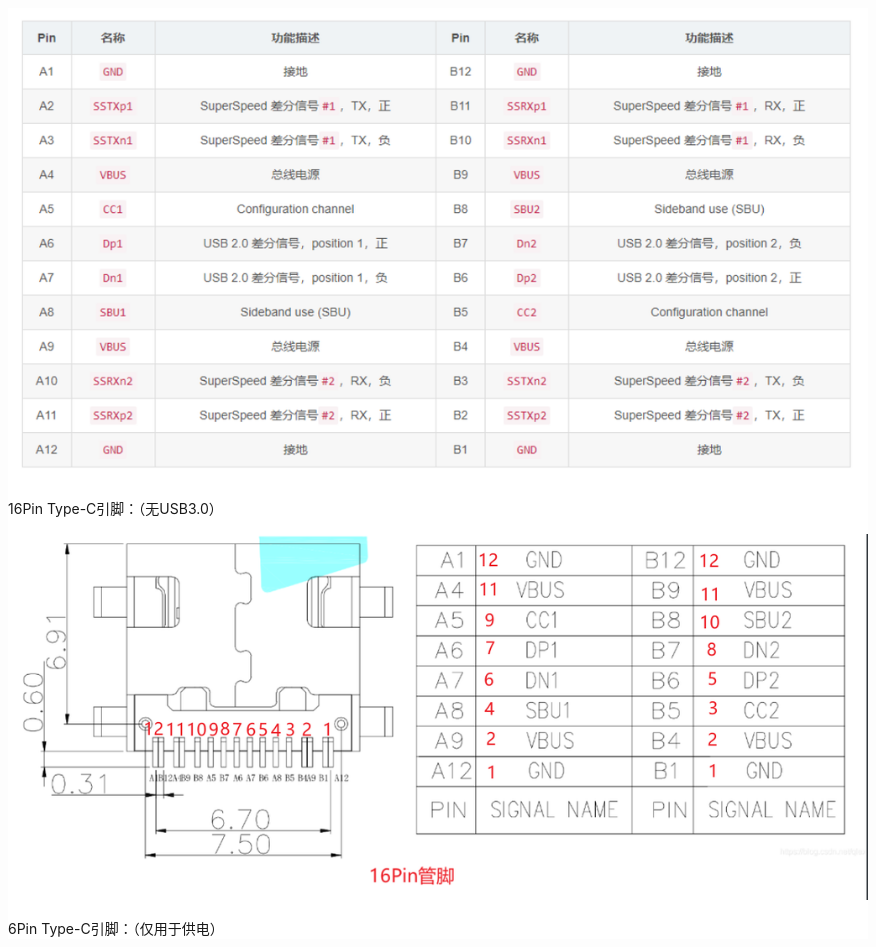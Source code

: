 ![](imgPCB/stm32f103/5.type-c引脚说明.png)

16Pin Type-C引脚：（无USB3.0）

![](imgPCB/stm32f103/5.type-c16Pin.png)

6Pin Type-C引脚：（仅用于供电）
